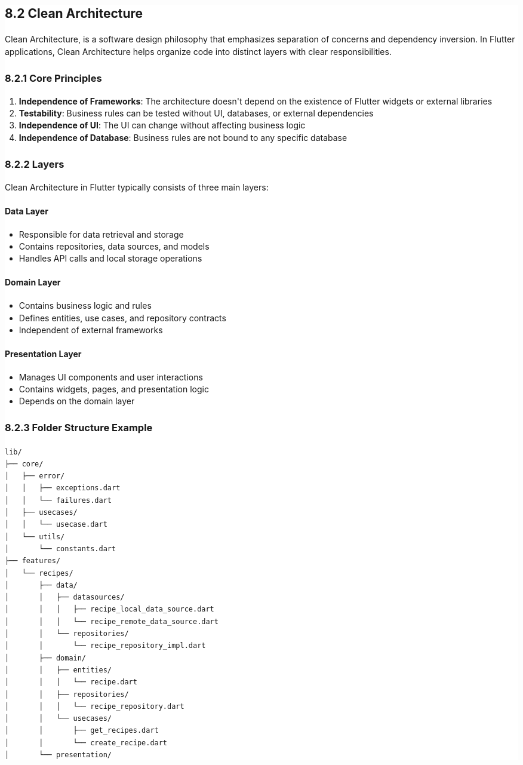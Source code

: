 ## 8.2 Clean Architecture

Clean Architecture, is a software design philosophy that emphasizes separation of concerns and dependency inversion. In Flutter applications, Clean Architecture helps organize code into distinct layers with clear responsibilities.

### 8.2.1 Core Principles

1. **Independence of Frameworks**: The architecture doesn't depend on the existence of Flutter widgets or external libraries
2. **Testability**: Business rules can be tested without UI, databases, or external dependencies
3. **Independence of UI**: The UI can change without affecting business logic
4. **Independence of Database**: Business rules are not bound to any specific database

### 8.2.2 Layers

Clean Architecture in Flutter typically consists of three main layers:

#### Data Layer

- Responsible for data retrieval and storage
- Contains repositories, data sources, and models
- Handles API calls and local storage operations

#### Domain Layer

- Contains business logic and rules
- Defines entities, use cases, and repository contracts
- Independent of external frameworks

#### Presentation Layer

- Manages UI components and user interactions
- Contains widgets, pages, and presentation logic
- Depends on the domain layer

### 8.2.3 Folder Structure Example

```
lib/
├── core/
│   ├── error/
│   │   ├── exceptions.dart
│   │   └── failures.dart
│   ├── usecases/
│   │   └── usecase.dart
│   └── utils/
│       └── constants.dart
├── features/
│   └── recipes/
│       ├── data/
│       │   ├── datasources/
│       │   │   ├── recipe_local_data_source.dart
│       │   │   └── recipe_remote_data_source.dart
│       │   └── repositories/
│       │       └── recipe_repository_impl.dart
│       ├── domain/
│       │   ├── entities/
│       │   │   └── recipe.dart
│       │   ├── repositories/
│       │   │   └── recipe_repository.dart
│       │   └── usecases/
│       │       ├── get_recipes.dart
│       │       └── create_recipe.dart
│       └── presentation/
```